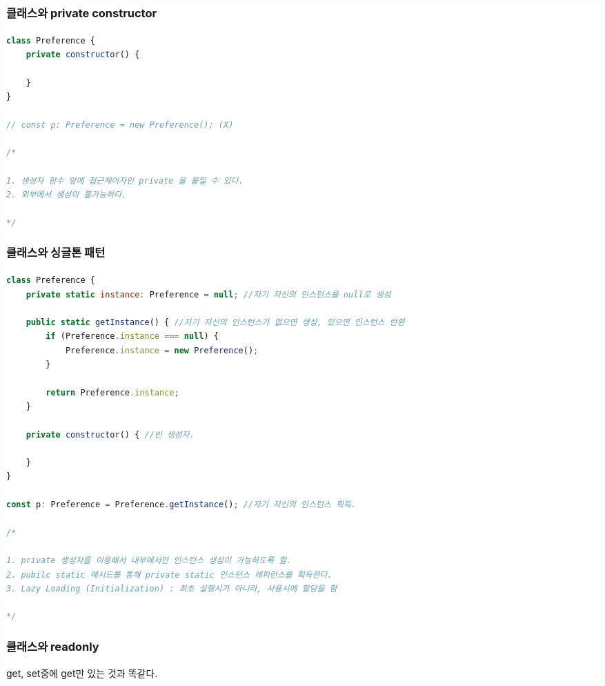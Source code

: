 ### 클래스와 private constructor

~~~javascript
class Preference {
    private constructor() {

    }
}

// const p: Preference = new Preference(); (X)

/*

1. 생성자 함수 앞에 접근제어자인 private 을 붙일 수 있다.
2. 외부에서 생성이 불가능하다.

*/
~~~

### 클래스와 싱글톤 패턴

~~~javascript
class Preference {
    private static instance: Preference = null; //자기 자신의 인스턴스를 null로 생성

    public static getInstance() { //자기 자신의 인스턴스가 없으면 생성, 있으면 인스턴스 반환
        if (Preference.instance === null) {
            Preference.instance = new Preference();
        }

        return Preference.instance;
    }

    private constructor() { //빈 생성자.

    }
}

const p: Preference = Preference.getInstance(); //자기 자신의 인스턴스 획득.

/*

1. private 생성자를 이용해서 내부에서만 인스턴스 생성이 가능하도록 함.
2. pubilc static 메서드를 통해 private static 인스턴스 레퍼런스를 획득한다.
3. Lazy Loading (Initialization) : 최초 실행시가 아니라, 사용시에 할당을 함

*/
~~~

### 클래스와 readonly

get, set중에 get만 있는 것과 똑같다.
